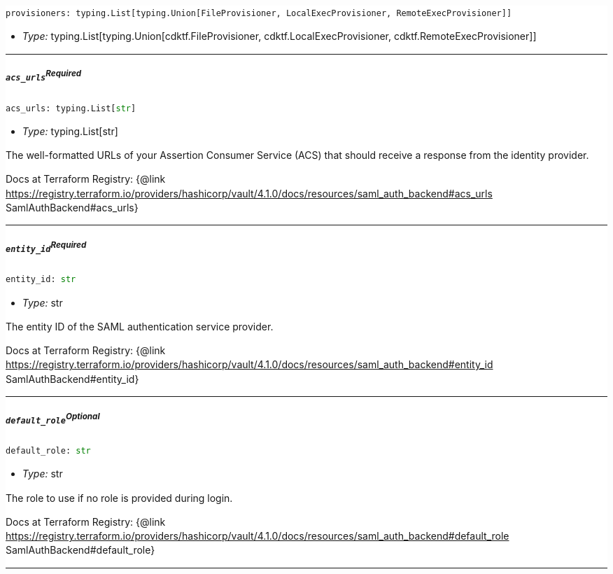 ```python
provisioners: typing.List[typing.Union[FileProvisioner, LocalExecProvisioner, RemoteExecProvisioner]]
```

- *Type:* typing.List[typing.Union[cdktf.FileProvisioner, cdktf.LocalExecProvisioner, cdktf.RemoteExecProvisioner]]

---

##### `acs_urls`<sup>Required</sup> <a name="acs_urls" id="@cdktf/provider-vault.samlAuthBackend.SamlAuthBackendConfig.property.acsUrls"></a>

```python
acs_urls: typing.List[str]
```

- *Type:* typing.List[str]

The well-formatted URLs of your Assertion Consumer Service (ACS) that should receive a response from the identity provider.

Docs at Terraform Registry: {@link https://registry.terraform.io/providers/hashicorp/vault/4.1.0/docs/resources/saml_auth_backend#acs_urls SamlAuthBackend#acs_urls}

---

##### `entity_id`<sup>Required</sup> <a name="entity_id" id="@cdktf/provider-vault.samlAuthBackend.SamlAuthBackendConfig.property.entityId"></a>

```python
entity_id: str
```

- *Type:* str

The entity ID of the SAML authentication service provider.

Docs at Terraform Registry: {@link https://registry.terraform.io/providers/hashicorp/vault/4.1.0/docs/resources/saml_auth_backend#entity_id SamlAuthBackend#entity_id}

---

##### `default_role`<sup>Optional</sup> <a name="default_role" id="@cdktf/provider-vault.samlAuthBackend.SamlAuthBackendConfig.property.defaultRole"></a>

```python
default_role: str
```

- *Type:* str

The role to use if no role is provided during login.

Docs at Terraform Registry: {@link https://registry.terraform.io/providers/hashicorp/vault/4.1.0/docs/resources/saml_auth_backend#default_role SamlAuthBackend#default_role}

---